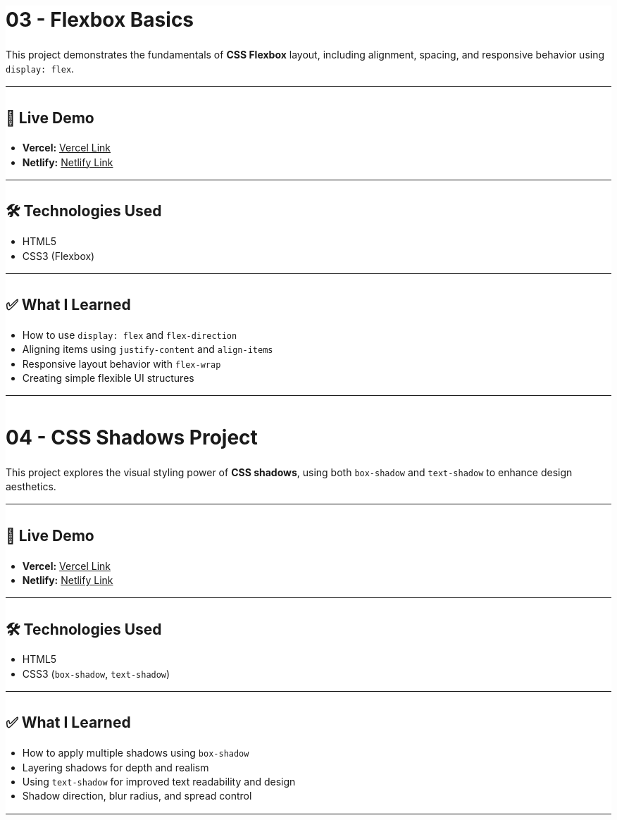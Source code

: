 
# 03 - Flexbox Basics

This project demonstrates the fundamentals of **CSS Flexbox** layout, including alignment, spacing, and responsive behavior using `display: flex`.

---

## 🔗 Live Demo
- **Vercel:** [Vercel Link](https://css-flexbox-by-viratrai.vercel.app/)
- **Netlify:** [Netlify Link](https://css-flexbox-by-viratrai.netlify.app/)

---

## 🛠 Technologies Used
- HTML5  
- CSS3 (Flexbox)

---

## ✅ What I Learned
- How to use `display: flex` and `flex-direction`
- Aligning items using `justify-content` and `align-items`
- Responsive layout behavior with `flex-wrap`
- Creating simple flexible UI structures

---

# 04 - CSS Shadows Project

This project explores the visual styling power of **CSS shadows**, using both `box-shadow` and `text-shadow` to enhance design aesthetics.

---

## 🔗 Live Demo
- **Vercel:** [Vercel Link](https://css-shadow-by-viratrai.vercel.app/)
- **Netlify:** [Netlify Link](https://css-shadow-by-viratrai.netlify.app/)

---

## 🛠 Technologies Used
- HTML5  
- CSS3 (`box-shadow`, `text-shadow`)

---

## ✅ What I Learned
- How to apply multiple shadows using `box-shadow`
- Layering shadows for depth and realism
- Using `text-shadow` for improved text readability and design
- Shadow direction, blur radius, and spread control

---